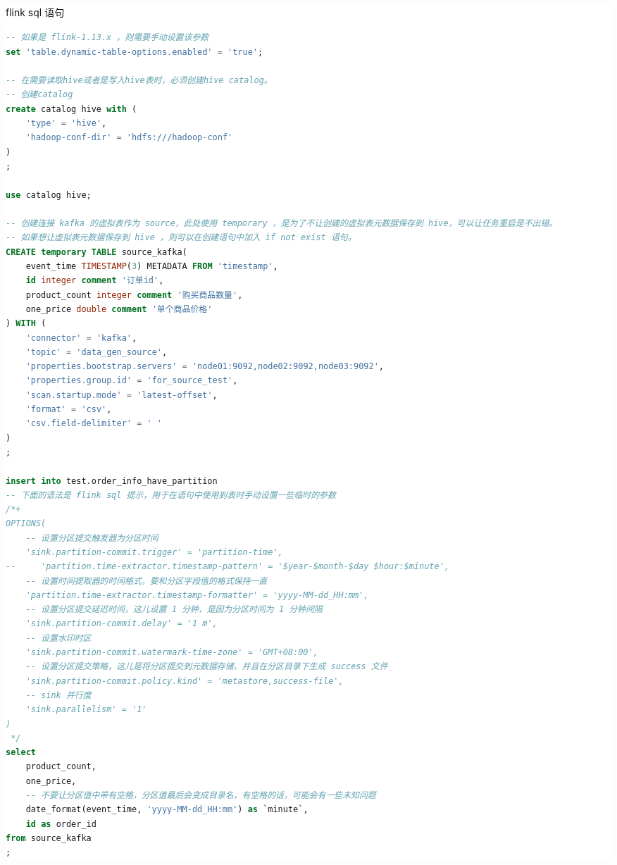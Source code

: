 flink sql 语句

```sql
-- 如果是 flink-1.13.x ，则需要手动设置该参数
set 'table.dynamic-table-options.enabled' = 'true';

-- 在需要读取hive或者是写入hive表时，必须创建hive catalog。
-- 创建catalog
create catalog hive with (
    'type' = 'hive',
    'hadoop-conf-dir' = 'hdfs:///hadoop-conf'
)
;

use catalog hive;

-- 创建连接 kafka 的虚拟表作为 source，此处使用 temporary ，是为了不让创建的虚拟表元数据保存到 hive，可以让任务重启是不出错。
-- 如果想让虚拟表元数据保存到 hive ，则可以在创建语句中加入 if not exist 语句。
CREATE temporary TABLE source_kafka(
    event_time TIMESTAMP(3) METADATA FROM 'timestamp',
    id integer comment '订单id',
    product_count integer comment '购买商品数量',
    one_price double comment '单个商品价格'
) WITH (
    'connector' = 'kafka',
    'topic' = 'data_gen_source',
    'properties.bootstrap.servers' = 'node01:9092,node02:9092,node03:9092',
    'properties.group.id' = 'for_source_test',
    'scan.startup.mode' = 'latest-offset',
    'format' = 'csv',
    'csv.field-delimiter' = ' '
)
;

insert into test.order_info_have_partition
-- 下面的语法是 flink sql 提示，用于在语句中使用到表时手动设置一些临时的参数
/*+
OPTIONS(
    -- 设置分区提交触发器为分区时间
    'sink.partition-commit.trigger' = 'partition-time',
--     'partition.time-extractor.timestamp-pattern' = '$year-$month-$day $hour:$minute',
    -- 设置时间提取器的时间格式，要和分区字段值的格式保持一直
    'partition.time-extractor.timestamp-formatter' = 'yyyy-MM-dd_HH:mm',
    -- 设置分区提交延迟时间，这儿设置 1 分钟，是因为分区时间为 1 分钟间隔
    'sink.partition-commit.delay' = '1 m',
    -- 设置水印时区
    'sink.partition-commit.watermark-time-zone' = 'GMT+08:00',
    -- 设置分区提交策略，这儿是将分区提交到元数据存储，并且在分区目录下生成 success 文件
    'sink.partition-commit.policy.kind' = 'metastore,success-file',
    -- sink 并行度
    'sink.parallelism' = '1'
)
 */
select
    product_count,
    one_price,
    -- 不要让分区值中带有空格，分区值最后会变成目录名，有空格的话，可能会有一些未知问题
    date_format(event_time, 'yyyy-MM-dd_HH:mm') as `minute`,
    id as order_id
from source_kafka
;
```
